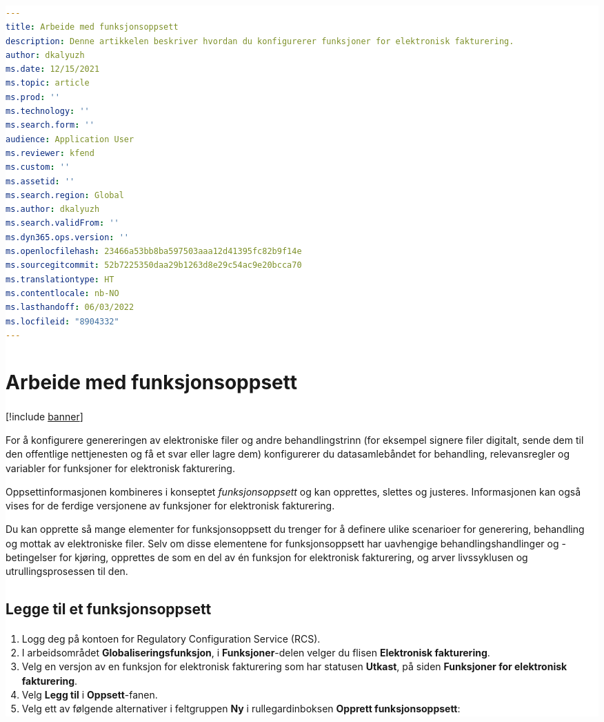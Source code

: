 ```yaml
---
title: Arbeide med funksjonsoppsett
description: Denne artikkelen beskriver hvordan du konfigurerer funksjoner for elektronisk fakturering.
author: dkalyuzh
ms.date: 12/15/2021
ms.topic: article
ms.prod: ''
ms.technology: ''
ms.search.form: ''
audience: Application User
ms.reviewer: kfend
ms.custom: ''
ms.assetid: ''
ms.search.region: Global
ms.author: dkalyuzh
ms.search.validFrom: ''
ms.dyn365.ops.version: ''
ms.openlocfilehash: 23466a53bb8ba597503aaa12d41395fc82b9f14e
ms.sourcegitcommit: 52b7225350daa29b1263d8e29c54ac9e20bcca70
ms.translationtype: HT
ms.contentlocale: nb-NO
ms.lasthandoff: 06/03/2022
ms.locfileid: "8904332"
---
```

# <a name="work-with-feature-setups"></a>Arbeide med funksjonsoppsett

[!include [banner](../includes/banner.md)]

For å konfigurere genereringen av elektroniske filer og andre behandlingstrinn (for eksempel signere filer digitalt, sende dem til den offentlige nettjenesten og få et svar eller lagre dem) konfigurerer du datasamlebåndet for behandling, relevansregler og variabler for funksjoner for elektronisk fakturering.

Oppsettinformasjonen kombineres i konseptet *funksjonsoppsett* og kan opprettes, slettes og justeres. Informasjonen kan også vises for de ferdige versjonene av funksjoner for elektronisk fakturering.

Du kan opprette så mange elementer for funksjonsoppsett du trenger for å definere ulike scenarioer for generering, behandling og mottak av elektroniske filer. Selv om disse elementene for funksjonsoppsett har uavhengige behandlingshandlinger og -betingelser for kjøring, opprettes de som en del av én funksjon for elektronisk fakturering, og arver livssyklusen og utrullingsprosessen til den.

## <a name="add-a-feature-setup"></a>Legge til et funksjonsoppsett

1. Logg deg på kontoen for Regulatory Configuration Service (RCS).
2. I arbeidsområdet **Globaliseringsfunksjon**, i **Funksjoner**-delen velger du flisen **Elektronisk fakturering**.
3. Velg en versjon av en funksjon for elektronisk fakturering som har statusen **Utkast**, på siden **Funksjoner for elektronisk fakturering**.
4. Velg **Legg til** i **Oppsett**-fanen.
5. Velg ett av følgende alternativer i feltgruppen **Ny** i rullegardinboksen **Opprett funksjonsoppsett**:
 